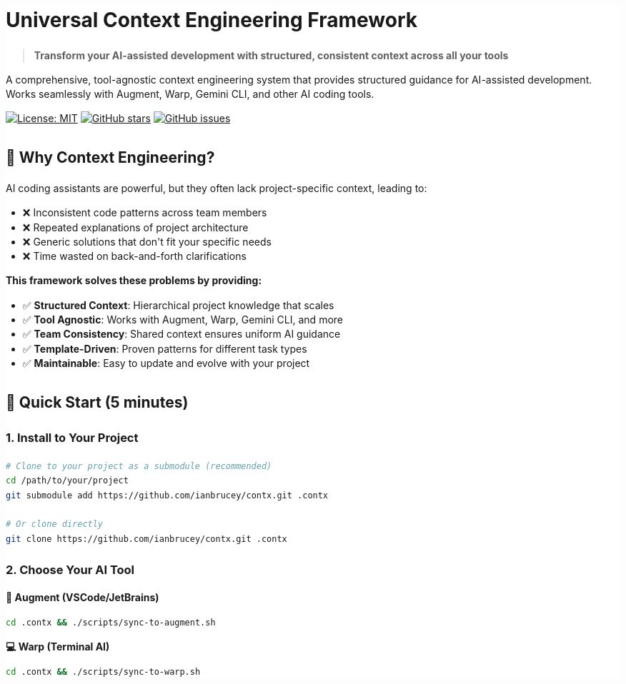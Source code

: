 # Universal Context Engineering Framework

> **Transform your AI-assisted development with structured, consistent context across all your tools**

A comprehensive, tool-agnostic context engineering system that provides structured guidance for AI-assisted development. Works seamlessly with Augment, Warp, Gemini CLI, and other AI coding tools.

[![License: MIT](https://img.shields.io/badge/License-MIT-yellow.svg)](https://opensource.org/licenses/MIT)
[![GitHub stars](https://img.shields.io/github/stars/ianbrucey/contx.svg)](https://github.com/ianbrucey/contx/stargazers)
[![GitHub issues](https://img.shields.io/github/issues/ianbrucey/contx.svg)](https://github.com/ianbrucey/contx/issues)

## 🎯 Why Context Engineering?

AI coding assistants are powerful, but they often lack project-specific context, leading to:
- ❌ Inconsistent code patterns across team members
- ❌ Repeated explanations of project architecture
- ❌ Generic solutions that don't fit your specific needs
- ❌ Time wasted on back-and-forth clarifications

**This framework solves these problems by providing:**
- ✅ **Structured Context**: Hierarchical project knowledge that scales
- ✅ **Tool Agnostic**: Works with Augment, Warp, Gemini CLI, and more
- ✅ **Team Consistency**: Shared context ensures uniform AI guidance
- ✅ **Template-Driven**: Proven patterns for different task types
- ✅ **Maintainable**: Easy to update and evolve with your project

## 🚀 Quick Start (5 minutes)

### 1. Install to Your Project

```bash
# Clone to your project as a submodule (recommended)
cd /path/to/your/project
git submodule add https://github.com/ianbrucey/contx.git .contx

# Or clone directly
git clone https://github.com/ianbrucey/contx.git .contx
```

### 2. Choose Your AI Tool

**🔧 Augment (VSCode/JetBrains)**
```bash
cd .contx && ./scripts/sync-to-augment.sh
```

**💻 Warp (Terminal AI)**
```bash
cd .contx && ./scripts/sync-to-warp.sh
```
